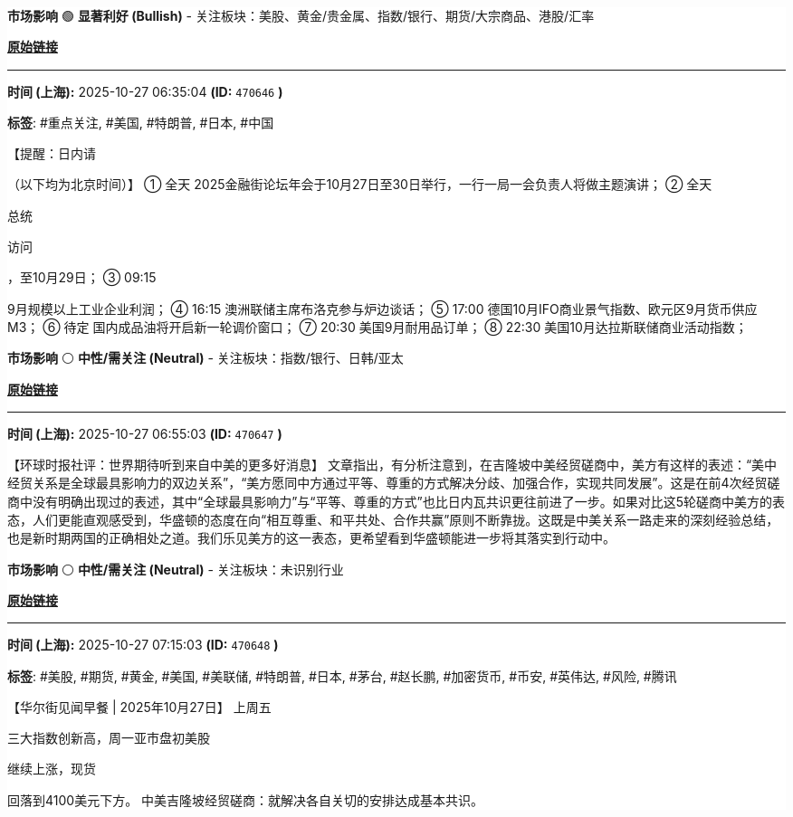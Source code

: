 **市场影响** 🟢 **显著利好 (Bullish)** - 关注板块：美股、黄金/贵金属、指数/银行、期货/大宗商品、港股/汇率

**[原始链接](https://t.me/FinanceNewsDaily/470645)**

---
**时间 (上海):** 2025-10-27 06:35:04 **(ID:** `470646` **)**

**标签**: #重点关注, #美国, #特朗普, #日本, #中国

【提醒：日内请

（以下均为北京时间）】
① 全天 2025金融街论坛年会于10月27日至30日举行，一行一局一会负责人将做主题演讲；
② 全天

总统

访问

，至10月29日；
③ 09:15

9月规模以上工业企业利润；
④ 16:15 澳洲联储主席布洛克参与炉边谈话；
⑤ 17:00 德国10月IFO商业景气指数、欧元区9月货币供应M3；
⑥ 待定 国内成品油将开启新一轮调价窗口；
⑦ 20:30 美国9月耐用品订单；
⑧ 22:30 美国10月达拉斯联储商业活动指数；

**市场影响** ⚪ **中性/需关注 (Neutral)** - 关注板块：指数/银行、日韩/亚太

**[原始链接](https://t.me/FinanceNewsDaily/470646)**

---
**时间 (上海):** 2025-10-27 06:55:03 **(ID:** `470647` **)**

【环球时报社评：世界期待听到来自中美的更多好消息】
文章指出，有分析注意到，在吉隆坡中美经贸磋商中，美方有这样的表述：“美中经贸关系是全球最具影响力的双边关系”，“美方愿同中方通过平等、尊重的方式解决分歧、加强合作，实现共同发展”。这是在前4次经贸磋商中没有明确出现过的表述，其中“全球最具影响力”与“平等、尊重的方式”也比日内瓦共识更往前进了一步。如果对比这5轮磋商中美方的表态，人们更能直观感受到，华盛顿的态度在向“相互尊重、和平共处、合作共赢”原则不断靠拢。这既是中美关系一路走来的深刻经验总结，也是新时期两国的正确相处之道。我们乐见美方的这一表态，更希望看到华盛顿能进一步将其落实到行动中。

**市场影响** ⚪ **中性/需关注 (Neutral)** - 关注板块：未识别行业

**[原始链接](https://t.me/FinanceNewsDaily/470647)**

---
**时间 (上海):** 2025-10-27 07:15:03 **(ID:** `470648` **)**

**标签**: #美股, #期货, #黄金, #美国, #美联储, #特朗普, #日本, #茅台, #赵长鹏, #加密货币, #币安, #英伟达, #风险, #腾讯

【华尔街见闻早餐 | 2025年10月27日】
上周五

三大指数创新高，周一亚市盘初美股

继续上涨，现货

回落到4100美元下方。
中美吉隆坡经贸磋商：就解决各自关切的安排达成基本共识。
